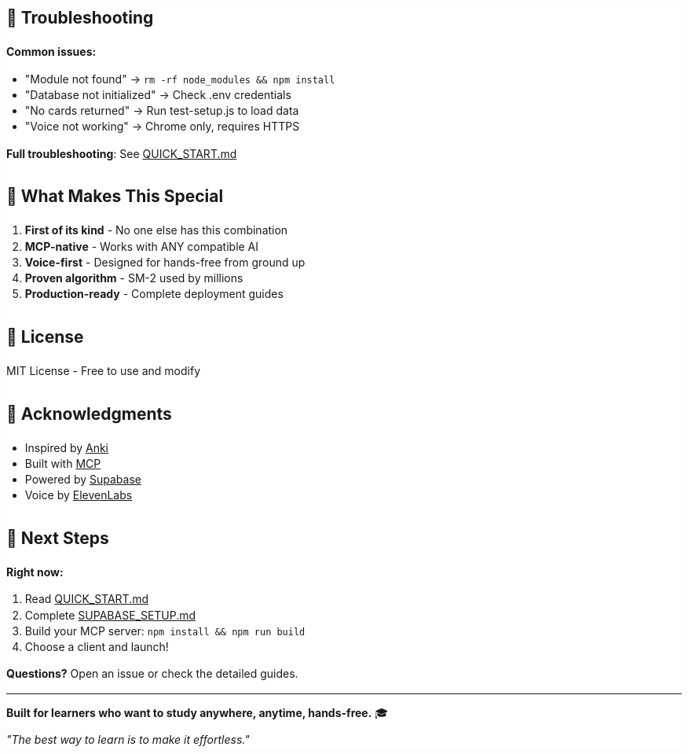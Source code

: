 ## 🐛 Troubleshooting

**Common issues:**
- "Module not found" → `rm -rf node_modules && npm install`
- "Database not initialized" → Check .env credentials
- "No cards returned" → Run test-setup.js to load data
- "Voice not working" → Chrome only, requires HTTPS

**Full troubleshooting**: See [QUICK_START.md](QUICK_START.md#troubleshooting)

## 🌟 What Makes This Special

1. **First of its kind** - No one else has this combination
2. **MCP-native** - Works with ANY compatible AI
3. **Voice-first** - Designed for hands-free from ground up
4. **Proven algorithm** - SM-2 used by millions
5. **Production-ready** - Complete deployment guides

## 📄 License

MIT License - Free to use and modify

## 🙏 Acknowledgments

- Inspired by [Anki](https://apps.ankiweb.net/)
- Built with [MCP](https://modelcontextprotocol.io/)
- Powered by [Supabase](https://supabase.com/)
- Voice by [ElevenLabs](https://elevenlabs.io/)

## 🎯 Next Steps

**Right now:**
1. Read [QUICK_START.md](QUICK_START.md)
2. Complete [SUPABASE_SETUP.md](SUPABASE_SETUP.md)
3. Build your MCP server: `npm install && npm run build`
4. Choose a client and launch!

**Questions?** Open an issue or check the detailed guides.

---

**Built for learners who want to study anywhere, anytime, hands-free.** 🎓

*"The best way to learn is to make it effortless."*

